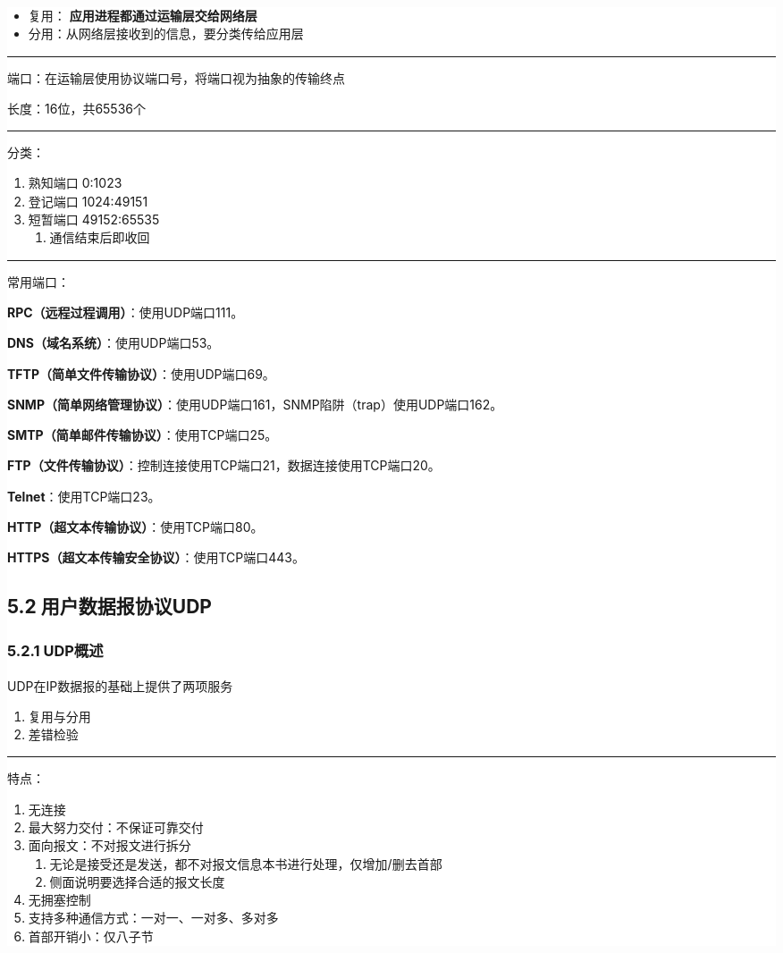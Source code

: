 - 复用：  **应用进程都通过运输层交给网络层**
- 分用：从网络层接收到的信息，要分类传给应用层

---

端口：在运输层使用协议端口号，将端口视为抽象的传输终点

长度：16位，共65536个

---

分类：

1. 熟知端口 0:1023
2. 登记端口 1024:49151
3. 短暂端口 49152:65535
    1. 通信结束后即收回

---

常用端口：

**RPC（远程过程调用）**：使用UDP端口111。

**DNS（域名系统）**：使用UDP端口53。

**TFTP（简单文件传输协议）**：使用UDP端口69。

**SNMP（简单网络管理协议）**：使用UDP端口161，SNMP陷阱（trap）使用UDP端口162。

**SMTP（简单邮件传输协议）**：使用TCP端口25。

**FTP（文件传输协议）**：控制连接使用TCP端口21，数据连接使用TCP端口20。

**Telnet**：使用TCP端口23。

**HTTP（超文本传输协议）**：使用TCP端口80。

**HTTPS（超文本传输安全协议）**：使用TCP端口443。

## 5.2 用户数据报协议UDP

### 5.2.1 UDP概述

UDP在IP数据报的基础上提供了两项服务

1. 复用与分用
2. 差错检验

---

特点：

1. 无连接
2. 最大努力交付：不保证可靠交付
3. 面向报文：不对报文进行拆分
    1. 无论是接受还是发送，都不对报文信息本书进行处理，仅增加/删去首部
    2. 侧面说明要选择合适的报文长度
4. 无拥塞控制
5. 支持多种通信方式：一对一、一对多、多对多
6. 首部开销小：仅八子节
